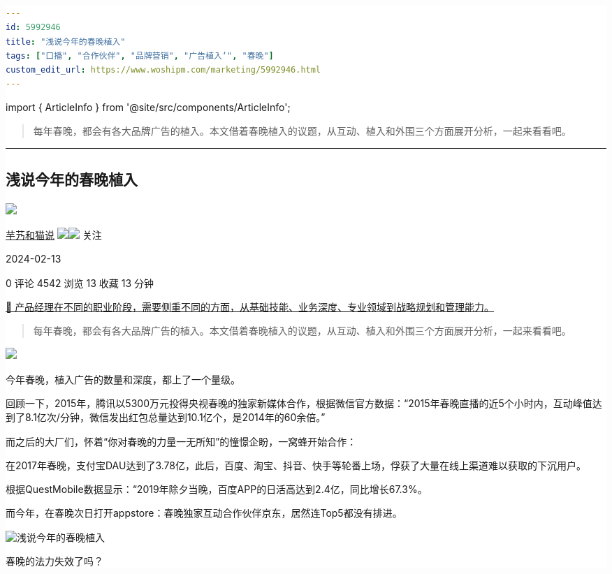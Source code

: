 ```yaml
---
id: 5992946
title: "浅说今年的春晚植入"
tags: ["口播", "合作伙伴", "品牌营销", "广告植入‘", "春晚"]
custom_edit_url: https://www.woshipm.com/marketing/5992946.html
---
```

import { ArticleInfo } from '@site/src/components/ArticleInfo';

<ArticleInfo
    author="芋艿和猫说"
    authorLink="https://www.woshipm.com/u/1453491"
    published="2024-02-13"
    views={4542}
    comments={0}
    collects={13}
/>

> 每年春晚，都会有各大品牌广告的植入。本文借着春晚植入的议题，从互动、植入和外围三个方面展开分析，一起来看看吧。

---

## 浅说今年的春晚植入

[![](https://static.woshipm.com/passportAvatar_20220812_105406.jpg?imageView2/1/w/72/h/72/q/100)](https://www.woshipm.com/u/1453491)

[芋艿和猫说](https://www.woshipm.com/u/1453491) ![](https://static.woshipm.com/tag/1121_1@2x.png)![](https://static.woshipm.com/tag/2204_1@2x.png) 关注

2024-02-13

0 评论 4542 浏览 13 收藏 13 分钟

[🔗 产品经理在不同的职业阶段，需要侧重不同的方面，从基础技能、业务深度、专业领域到战略规划和管理能力。](https://ke.qidianla.com/courses/90pm)

> 每年春晚，都会有各大品牌广告的植入。本文借着春晚植入的议题，从互动、植入和外围三个方面展开分析，一起来看看吧。

![](https://image.woshipm.com/2023/10/11/74e783a8-67cf-11ee-9a4f-00163e142b65.jpg)

今年春晚，植入广告的数量和深度，都上了一个量级。

回顾一下，2015年，腾讯以5300万元投得央视春晚的独家新媒体合作，根据微信官方数据：“2015年春晚直播的近5个小时内，互动峰值达到了8.1亿次/分钟，微信发出红包总量达到10.1亿个，是2014年的60余倍。”

而之后的大厂们，怀着“你对春晚的力量一无所知”的憧憬企盼，一窝蜂开始合作：

在2017年春晚，支付宝DAU达到了3.78亿，此后，百度、淘宝、抖音、快手等轮番上场，俘获了大量在线上渠道难以获取的下沉用户。

根据QuestMobile数据显示：“2019年除夕当晚，百度APP的日活高达到2.4亿，同比增长67.3%。

而今年，在春晚次日打开appstore：春晚独家互动合作伙伴京东，居然连Top5都没有排进。

![浅说今年的春晚植入](https://image.woshipm.com/wp-files/2024/02/xH02DAn7sK7aIkXyfNjX.png)

春晚的法力失效了吗？
